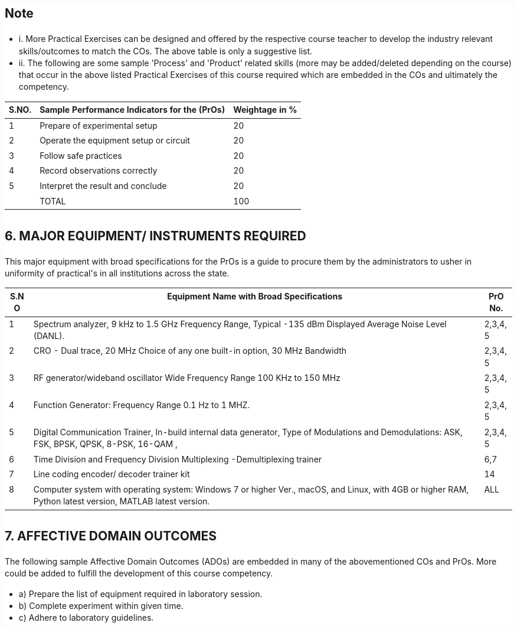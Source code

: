 ## Note

- i. More Practical Exercises can be designed and offered by the respective course teacher to develop the industry relevant skills/outcomes to match the COs. The above table is only a suggestive list.
- ii. The following are some sample 'Process' and 'Product' related skills (more may be added/deleted depending on the course) that occur in the above listed Practical Exercises of this course required which are embedded in the COs and ultimately the competency.

| S.NO.   | Sample Performance Indicators for the (PrOs)   |   Weightage in % |
|---------|------------------------------------------------|------------------|
| 1       | Prepare of experimental setup                  |               20 |
| 2       | Operate the equipment setup or circuit         |               20 |
| 3       | Follow safe practices                          |               20 |
| 4       | Record observations correctly                  |               20 |
| 5       | Interpret the result and conclude              |               20 |
|         | TOTAL                                          |              100 |

## 6. MAJOR EQUIPMENT/ INSTRUMENTS REQUIRED

This  major  equipment  with  broad  specifications  for  the  PrOs  is  a  guide  to  procure  them  by  the administrators to usher in uniformity of practical's in all institutions across the state.

|   S.NO | Equipment Name with Broad Specifications                                                                                                                   | PrO No.   |
|--------|------------------------------------------------------------------------------------------------------------------------------------------------------------|-----------|
|      1 | Spectrum analyzer, 9 kHz to 1.5 GHz Frequency Range, Typical -135  dBm Displayed Average Noise Level (DANL).                                               | 2,3,4,5   |
|      2 | CRO - Dual trace, 20 MHz Choice of any one built-in option, 30 MHz  Bandwidth                                                                              | 2,3,4,5   |
|      3 | RF generator/wideband oscillator Wide Frequency Range 100 KHz to  150 MHz                                                                                  | 2,3,4,5   |
|      4 | Function Generator: Frequency Range 0.1 Hz to 1 MHZ.                                                                                                       | 2,3,4,5   |
|      5 | Digital Communication Trainer, In-build internal data generator, Type  of Modulations and Demodulations: ASK, FSK, BPSK, QPSK, 8-PSK,  16-QAM ,            | 2,3,4,5   |
|      6 | Time Division and Frequency Division Multiplexing -Demultiplexing  trainer                                                                                 | 6,7       |
|      7 | Line coding encoder/ decoder trainer kit                                                                                                                   | 14        |
|      8 | Computer system with operating system: Windows 7 or  higher Ver., macOS, and Linux, with 4GB or higher RAM,  Python latest version, MATLAB latest version. | ALL       |

## 7. AFFECTIVE DOMAIN OUTCOMES

The  following  sample Affective  Domain  Outcomes  (ADOs)  are  embedded  in  many  of  the  abovementioned COs and PrOs. More could be added to fulfill the development of this course competency.

- a) Prepare the list of equipment required in laboratory session.
- b) Complete experiment within given time.
- c) Adhere to laboratory guidelines.
